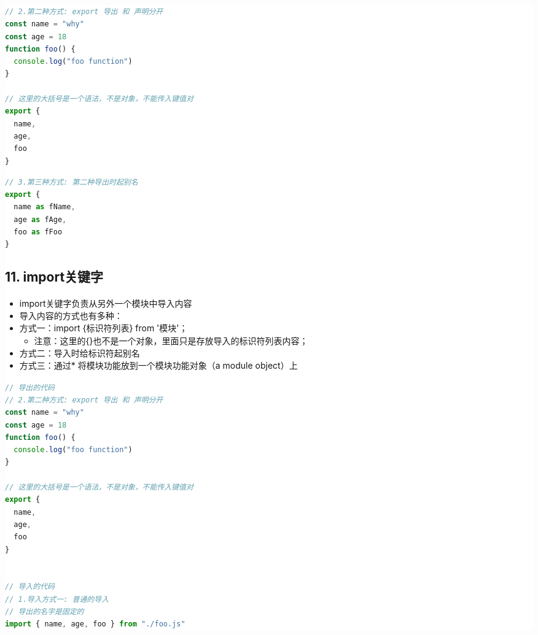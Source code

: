 ```js
// 2.第二种方式: export 导出 和 声明分开
const name = "why"
const age = 18
function foo() {
  console.log("foo function")
}

// 这里的大括号是一个语法，不是对象，不能传入键值对
export {
  name,
  age,
  foo
}

```

```js
// 3.第三种方式: 第二种导出时起别名
export {
  name as fName,
  age as fAge,
  foo as fFoo
}

```

## 11. import关键字

+ import关键字负责从另外一个模块中导入内容
+ 导入内容的方式也有多种：
+ 方式一：import {标识符列表} from '模块'；
  + 注意：这里的{}也不是一个对象，里面只是存放导入的标识符列表内容；
+ 方式二：导入时给标识符起别名
+ 方式三：通过* 将模块功能放到一个模块功能对象（a module object）上

```js
// 导出的代码
// 2.第二种方式: export 导出 和 声明分开
const name = "why"
const age = 18
function foo() {
  console.log("foo function")
}

// 这里的大括号是一个语法，不是对象，不能传入键值对
export {
  name,
  age,
  foo
}


// 导入的代码
// 1.导入方式一: 普通的导入
// 导出的名字是固定的
import { name, age, foo } from "./foo.js"
```
